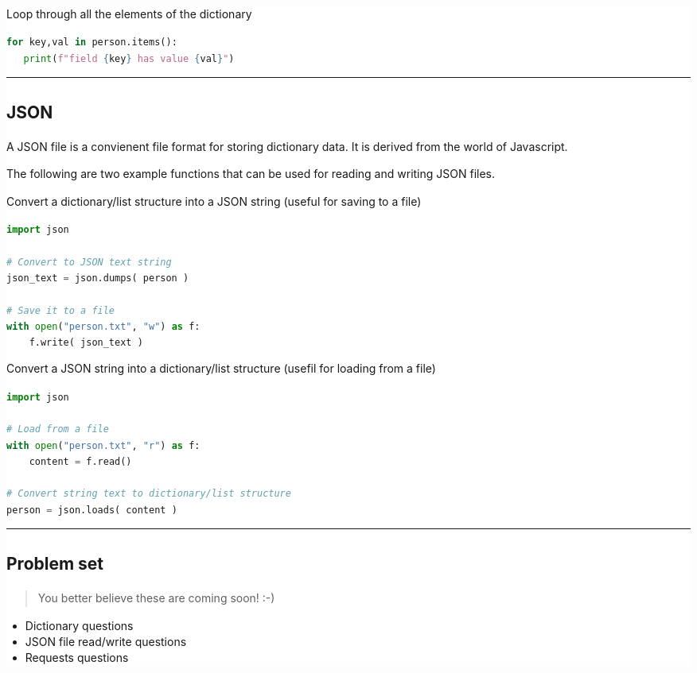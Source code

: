 Loop through all the elements of the dictionary

```python
for key,val in person.items():
   print(f"field {key} has value {val}")
```

---

## JSON

A JSON file is a convienent file format for storing dictionary data. It is derived from the world of Javascript.

The following are two example functions that can be used for reading and writing JSON files.

Convert a dictionary/list structure into a JSON string (useful for saving to a file)

```python
import json

# Convert to JSON text string
json_text = json.dumps( person )

# Save it to a file
with open("person.txt", "w") as f:
    f.write( json_text )
```

Convert a JSON string into a dictionary/list structure (usefil for loading from a file)

```python
import json

# Load from a file
with open("person.txt", "r") as f:
    content = f.read()

# Convert string text to dictionary/list structure
person = json.loads( content )
```

---

## Problem set

> You better believe these are coming soon! :-)

* Dictionary questions
* JSON file read/write questions
* Requests questions

